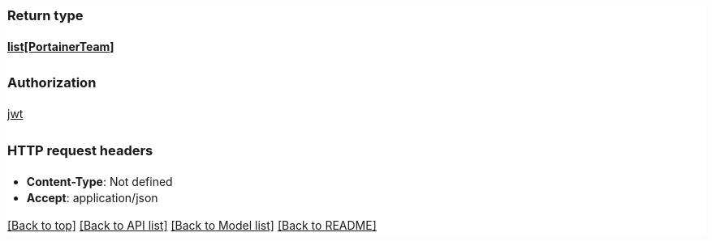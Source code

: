 ### Return type

[**list[PortainerTeam]**](PortainerTeam.md)

### Authorization

[jwt](../README.md#jwt)

### HTTP request headers

 - **Content-Type**: Not defined
 - **Accept**: application/json

[[Back to top]](#) [[Back to API list]](../README.md#documentation-for-api-endpoints) [[Back to Model list]](../README.md#documentation-for-models) [[Back to README]](../README.md)

